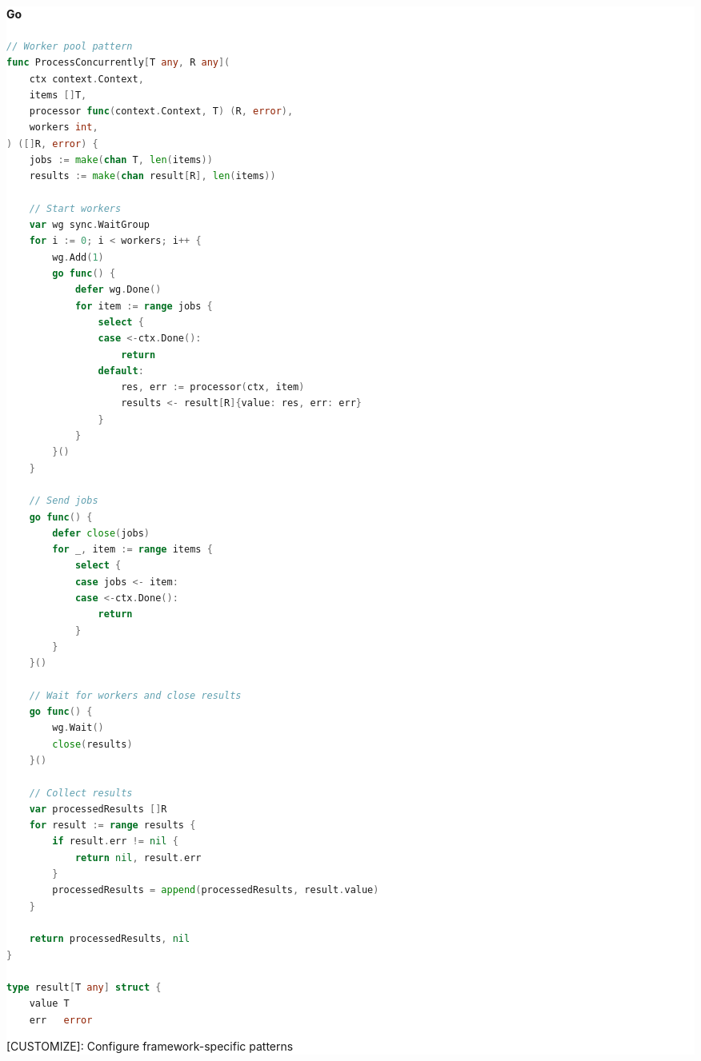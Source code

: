 #### Go

```go
// Worker pool pattern
func ProcessConcurrently[T any, R any](
    ctx context.Context,
    items []T,
    processor func(context.Context, T) (R, error),
    workers int,
) ([]R, error) {
    jobs := make(chan T, len(items))
    results := make(chan result[R], len(items))

    // Start workers
    var wg sync.WaitGroup
    for i := 0; i < workers; i++ {
        wg.Add(1)
        go func() {
            defer wg.Done()
            for item := range jobs {
                select {
                case <-ctx.Done():
                    return
                default:
                    res, err := processor(ctx, item)
                    results <- result[R]{value: res, err: err}
                }
            }
        }()
    }

    // Send jobs
    go func() {
        defer close(jobs)
        for _, item := range items {
            select {
            case jobs <- item:
            case <-ctx.Done():
                return
            }
        }
    }()

    // Wait for workers and close results
    go func() {
        wg.Wait()
        close(results)
    }()

    // Collect results
    var processedResults []R
    for result := range results {
        if result.err != nil {
            return nil, result.err
        }
        processedResults = append(processedResults, result.value)
    }

    return processedResults, nil
}

type result[T any] struct {
    value T
    err   error
```

[CUSTOMIZE]: Configure framework-specific patterns